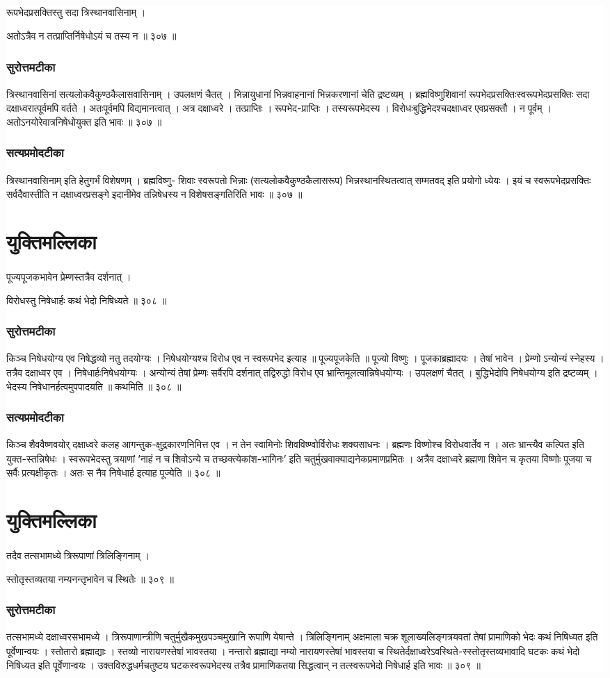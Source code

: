 रूपभेदप्रसक्तिस्तु सदा त्रिस्थानवासिनाम् ।

अतोऽत्रैव न तत्प्राप्तिर्निषेधोऽयं च तस्य न ॥ ३०७ ॥

### **सुरोत्तमटीका**

त्रिस्थानवासिनां सत्यलोकवैकुण्ठकैलासवासिनाम् । उपलक्षणं चैतत् । भिन्नायुधानां भिन्नवाहनानां भिन्नकरणानां चेति द्रष्टव्यम् । ब्रह्मविष्णुशिवानां रूपभेदप्रसक्तिःस्वरूपभेदप्रसक्तिः सदा दक्षाध्वरात्पूर्वमपि वर्तते । अतःपूर्वमपि विद्यमानत्वात् । अत्र दक्षाध्वरे । तत्प्राप्तिः । रूपभेद-प्राप्तिः । तस्यरूपभेदस्य । विरोधःबुद्धिभेदश्चदक्षाध्वर एवप्रसक्तौ । न पूर्वम् । अतोऽनयोरेवात्रनिषेधोयुक्त इति भावः ॥ ३०७ ॥

### **सत्यप्रमोदटीका**

त्रिस्थानवासिनाम् इति हेतुगर्भं विशेषणम् । ब्रह्मविष्णु- शिवाः स्वरूपतो भिन्नाः (सत्यलोकवैकुण्ठकैलासरूप) भिन्नस्थानस्थितत्वात् सम्मतवद् इति प्रयोगो ध्येयः । इयं च स्वरूपभेदप्रसक्तिः सर्वदैवास्तीति न दक्षाध्वरप्रसङ्गे इदानीमेव तन्निषेधस्य न विशेषसङ्गतिरिति भावः ॥ ३०७ ॥

# **युक्तिमल्लिका**

पूज्यपूजकभावेन प्रेम्णस्तत्रैव दर्शनात् ।

विरोधस्तु निषेधार्हः कथं भेदो निषिध्यते ॥ ३०८ ॥

### **सुरोत्तमटीका**

किञ्च निषेधयोग्य एव निषेद्धव्यो नतु तदयोग्यः । निषेधयोग्यश्च विरोध एव न स्वरूपभेद इत्याह ॥ पूज्यपूजकेति ॥ पूज्यो विष्णुः । पूजकाब्रह्मादयः । तेषां भावेन । प्रेम्णो ऽन्योन्यं स्नेहस्य । तत्रैव दक्षाध्वर एव । निषेधार्हःनिषेधयोग्यः । अन्योन्यं तेषां प्रेम्णः सर्वैरपि दर्शनात् तद्विरुद्धो विरोध एव भ्रान्तिमूलत्वान्निषेधयोग्यः । उपलक्षणं चैतत् । बुद्धिभेदोपि निषेधयोग्य इति द्रष्टव्यम् । भेदस्य निषेधानर्हत्वमुपपादयति ॥ कथमिति ॥ ३०८ ॥

### **सत्यप्रमोदटीका**

किञ्च शैववैष्णवयोर् दक्षाध्वरे कलह आगन्तुक-क्षुद्रकारणनिमित्त एव । न तेन स्वामिनोः शिवविष्ण्वोर्विरोधः शक्यसाधनः । ब्रह्मणः विष्णोश्च विरोधवार्तेव न । अतः भ्रान्त्यैव कल्पित इति युक्त-स्तन्निषेधः । स्वरूपभेदस्तु त्रयाणां ‘नाहं न च शिवोऽन्ये च तच्छक्त्येकांश-भागिनः’ इति चतुर्मुखवाक्याद्यनेकप्रमाणप्रमितः । अत्रैव दक्षाध्वरे ब्रह्मणा शिवेन च कृतया विष्णोः पूजया च सर्वैः प्रत्यक्षीकृतः । अतः स नैव निषेधार्ह इत्याह पूज्येति ॥ ३०८ ॥

# **युक्तिमल्लिका**

तदैव तत्सभामध्ये त्रिरूपाणां त्रिलिङ्गिनाम् ।

स्तोतृस्तव्यतया नम्यनन्तृभावेन च स्थितेः ॥ ३०९ ॥

### **सुरोत्तमटीका**

तत्सभामध्ये दक्षाध्वरसभामध्ये । त्रिरूपाणान्त्रीणि चतुर्मुखैकमुखपञ्चमुखानि रूपाणि येषान्ते । त्रिलिङ्गिनाम् अक्षमाला चक्र शूलाख्यलिङ्गत्रयवतां तेषां प्रामाणिको भेदः कथं निषिध्यत इति पूर्वेणान्वयः । स्तोतारो ब्रह्माद्याः । स्तव्यो नारायणस्तेषां भावस्तया । नन्तारो ब्रह्माद्या नम्यो नारायणस्तेषां भावस्तया च स्थितेर्दक्षाध्वरेऽवस्थिते-स्स्तोतृस्तव्यभावादि घटकः कथं भेदो निषिध्यत इति पूर्वेणान्वयः । उक्तविरुद्धधर्मचतुष्टय घटकस्वरूपभेदस्य तत्रैव प्रामाणिकतया सिद्धत्वान् न तत्स्वरूपभेदो निषेधार्ह इति भावः ॥ ३०९ ॥
